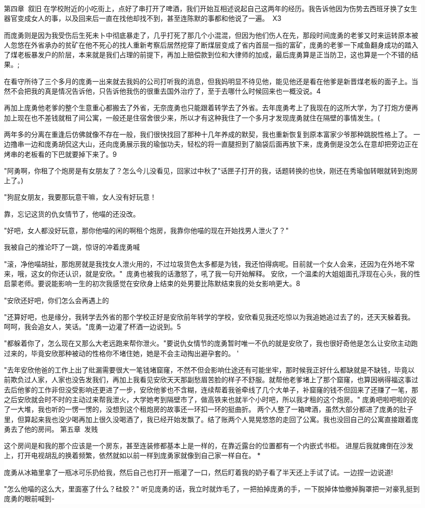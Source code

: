 第四章  叙旧 在学校附近的小吃街上，点好了串打开了啤酒，我们开始互相述说起自己这两年的经历。我告诉他因为伤势去西班牙换了女生器官变成女人的事，以及回来后一直在找他却找不到，甚至连陈默的事都和他说了一遍。  X3



而庞勇则是因为我受伤后生死未卜中彻底暴走了，几乎打死了那几个小混混，但因为他们伤人在先，那段时间庞勇的老爹又时来运转原本被人忽悠在外省承办的贫矿在他不死心的找人重新考察后居然挖穿了断煤层变成了省内首屈一指的富矿，庞勇的老爹一下咸鱼翻身成功的踏入了煤老板暴发户的阶层，本来就是我们占理的前提下，再加上赔偿款到位和大律师的加成，最后庞勇算是正当防卫，这也算是一个不错的结果。;



在看守所待了三个多月的庞勇一出来就去我妈的公司打听我的消息，但我妈明显不待见他，能见他还是看在他爹是新晋煤老板的面子上。当然不会把我的真是情况告诉他，只告诉他我伤的很重去国外治疗了，至于去哪什么时候回来也一概没说。4



再加上庞勇他老爹的整个生意重心都搬去了外省，无奈庞勇也只能跟着转学去了外省。去年庞勇考上了我现在的这所大学，为了打炮方便再加上现在也不差钱就租了间公寓，一般还是住宿舍很少来，所以才有这种我住了一个多月才发现庞勇就住在隔壁的事情发生。(



两年多的分离在重逢后仿佛就像不存在一般，我们很快找回了那种十几年养成的默契，我也重新恢复到原本富家少爷那种跳脱性格上了。 一边撸串一边和庞勇胡侃这大山，还向庞勇展示我的瑜伽功夫，轻松的将一直腿担到了脑袋后面再放下来，庞勇倒是没怎么在意却把旁边正在烤串的老板看的下巴就要掉下来了。9



"阿勇啊，你租了个炮房是有女朋友了？怎么今儿没看见，回家过中秋了"话匣子打开的我，话题转换的也快，刚还在秀瑜伽转眼就转到炮房上了。)

"狗屁女朋友，我要那玩意干嘛，女人没有好玩意！

靠，忘记这货的仇女情节了，他喵的还没改。



"好吧，女人都没好玩意，那你他喵的闲的啊租个炮房，我靠你他喵的现在开始找男人泄火了？"

我被自己的推论吓了一跳，惊讶的冲着庞勇喊



"滚，净他喵胡扯，那炮房就是我找女人泄火用的，不过垃圾货色太多都是为钱，我还怕得病呢。目前就一个女人会来，还因为在外地不常来，哦，这女的你还认识，就是安欣。"  庞勇也被我的话激怒了，吼了我一句开始解释。 安欣，一个温柔的大姐姐面孔浮现在心头，我的性启蒙老师。要说能影响一生的初次我感觉在安欣身上结束的处男要比陈默结束我的处女影响更大。8

"安欣还好吧，你们怎么会再遇上的



"还算好吧，也是缘分，我转学去外省的那个学校正好是安欣前年转学的学校，安欣看见我还吃惊以为我追她追过去了的，还天天躲着我。呵呵，我会追女人，笑话。"庞勇一边灌了杯酒一边说到。5



"都躲着你了，怎么现在又那么大老远跑来帮你泄火。"要说仇女情节的庞勇暂时唯一不仇的就是安欣了，我也很好奇他是怎么让安欣主动跑过来的，毕竟安欣那种被动的性格你不堵住她，她是不会主动掏出避孕套的。 '



"去年安欣他爸的工作上出了纰漏需要很大一笔钱堵窟窿，不然不但会影响仕途还有可能坐牢，那时候我正好什么都缺就是不缺钱，毕竟以前欺负过人家，人家也没告发我们，再加上我看见安欣天天那副愁眉苦脸的样子不舒服。就帮他老爹堵上了那个窟窿，也算因祸得福这事过去后他爹的工作非但没受影响还更进了一步，安欣他爹也不含糊，连续帮着我爸牵线了几个大单子，补窟窿的钱不但回来了还赚了一笔，那之后安欣就会时不时的主动过来帮我泄火，大学她考到隔壁市了，做高铁来也就半个小时吧，所以我才租的这个炮房。" 庞勇吧啦吧啦的说了一大堆，我也听的一愣一愣的，没想到这个租炮房的故事还一环扣一环的挺曲折。 两个人整了一箱啤酒，虽然大部分都进了庞勇的肚子里，但算起来我也没少喝再加上很久没喝酒了，我已经开始发飘了。结了账两个人晃晃悠悠的走回了公寓。我也没回自己的公寓直接跟着庞勇去了他的房间。 第五章  发贱



这个房间是和我的那个应该是一个房东，甚至连装修都基本上是一样的，在靠近露台的位置都有一个内嵌式书柜。 进屋后我就瘫倒在沙发上，打开电视胡乱的换着频繁，依然就如以前一样到庞勇家就像到自己家一样自在。 *



庞勇从冰箱里拿了一瓶冰可乐扔给我，然后自己也打开一瓶灌了一口，然后盯着我的奶子看了半天还上手试了试。一边捏一边说道!

"怎么他喵的这么大，里面塞了什么？硅胶？" 听见庞勇的话，我立时就炸毛了，一把拍掉庞勇的手，一下脱掉体恤撤掉胸罩把一对豪乳挺到庞勇的眼前喊到-

